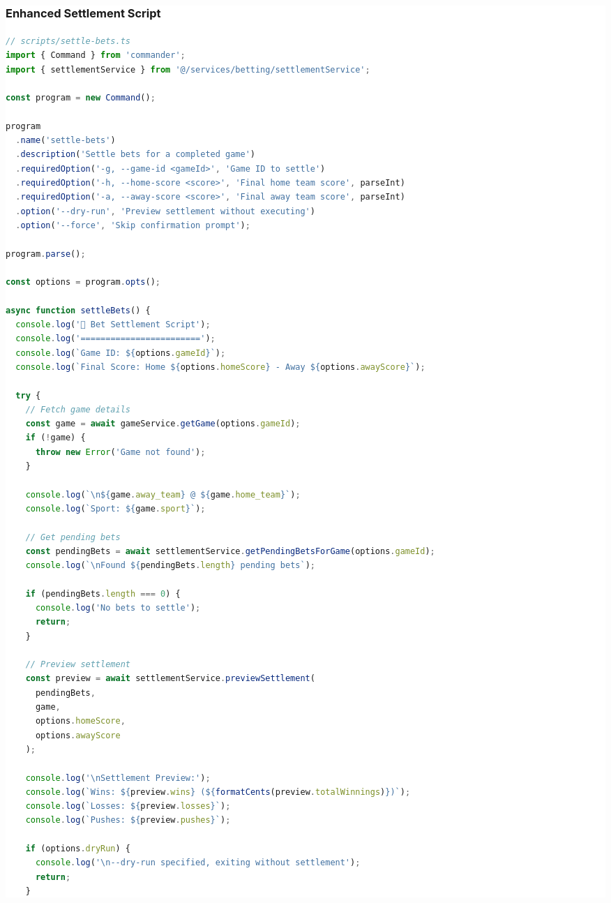 ### Enhanced Settlement Script
```typescript
// scripts/settle-bets.ts
import { Command } from 'commander';
import { settlementService } from '@/services/betting/settlementService';

const program = new Command();

program
  .name('settle-bets')
  .description('Settle bets for a completed game')
  .requiredOption('-g, --game-id <gameId>', 'Game ID to settle')
  .requiredOption('-h, --home-score <score>', 'Final home team score', parseInt)
  .requiredOption('-a, --away-score <score>', 'Final away team score', parseInt)
  .option('--dry-run', 'Preview settlement without executing')
  .option('--force', 'Skip confirmation prompt');

program.parse();

const options = program.opts();

async function settleBets() {
  console.log('🏈 Bet Settlement Script');
  console.log('========================');
  console.log(`Game ID: ${options.gameId}`);
  console.log(`Final Score: Home ${options.homeScore} - Away ${options.awayScore}`);
  
  try {
    // Fetch game details
    const game = await gameService.getGame(options.gameId);
    if (!game) {
      throw new Error('Game not found');
    }
    
    console.log(`\n${game.away_team} @ ${game.home_team}`);
    console.log(`Sport: ${game.sport}`);
    
    // Get pending bets
    const pendingBets = await settlementService.getPendingBetsForGame(options.gameId);
    console.log(`\nFound ${pendingBets.length} pending bets`);
    
    if (pendingBets.length === 0) {
      console.log('No bets to settle');
      return;
    }
    
    // Preview settlement
    const preview = await settlementService.previewSettlement(
      pendingBets,
      game,
      options.homeScore,
      options.awayScore
    );
    
    console.log('\nSettlement Preview:');
    console.log(`Wins: ${preview.wins} (${formatCents(preview.totalWinnings)})`);
    console.log(`Losses: ${preview.losses}`);
    console.log(`Pushes: ${preview.pushes}`);
    
    if (options.dryRun) {
      console.log('\n--dry-run specified, exiting without settlement');
      return;
    }
```